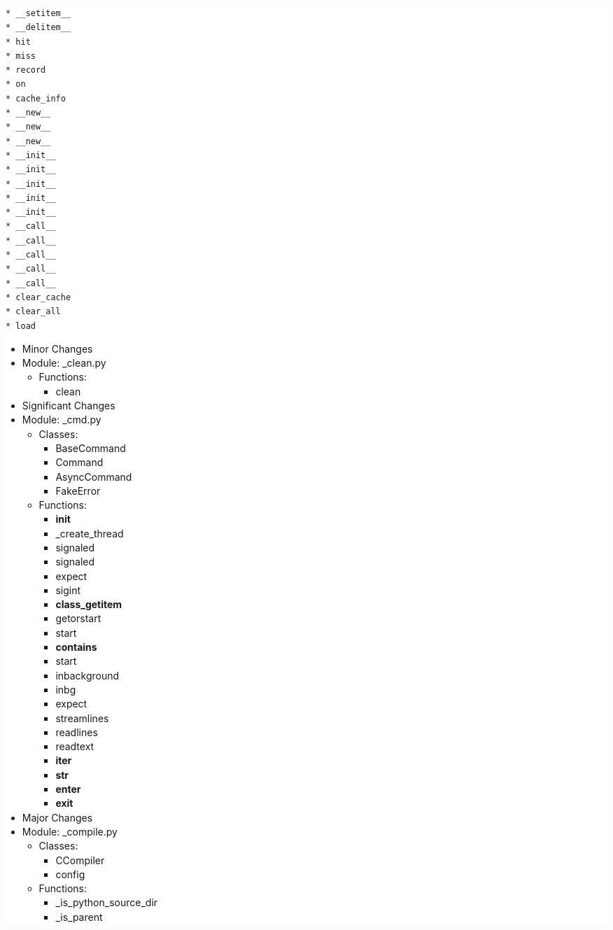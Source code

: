     * __setitem__
    * __delitem__
    * hit
    * miss
    * record
    * on
    * cache_info
    * __new__
    * __new__
    * __new__
    * __init__
    * __init__
    * __init__
    * __init__
    * __init__
    * __call__
    * __call__
    * __call__
    * __call__
    * __call__
    * clear_cache
    * clear_all
    * load
- Minor Changes
- Module: _clean.py
  - Functions:
    * clean
- Significant Changes
- Module: _cmd.py
  - Classes:
    * BaseCommand
    * Command
    * AsyncCommand
    * FakeError
  - Functions:
    * __init__
    * _create_thread
    * signaled
    * signaled
    * expect
    * sigint
    * __class_getitem__
    * getorstart
    * start
    * __contains__
    * start
    * inbackground
    * inbg
    * expect
    * streamlines
    * readlines
    * readtext
    * __iter__
    * __str__
    * __enter__
    * __exit__
- Major Changes
- Module: _compile.py
  - Classes:
    * CCompiler
    * config
  - Functions:
    * _is_python_source_dir
    * _is_parent